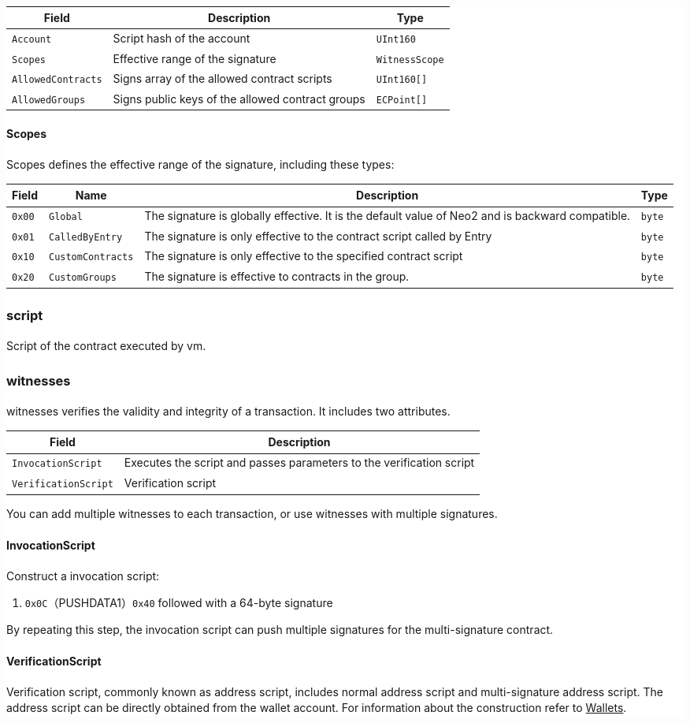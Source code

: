 | Field              | Description                                      | Type           |
| ------------------ | ------------------------------------------------ | -------------- |
| `Account`          | Script hash of the account                       | `UInt160`      |
| `Scopes`           | Effective range of the signature                 | `WitnessScope` |
| `AllowedContracts` | Signs array of the allowed contract scripts      | `UInt160[]`    |
| `AllowedGroups`    | Signs public keys of the allowed contract groups | `ECPoint[]`    |

#### Scopes

Scopes defines the effective range of the signature, including these types:

| Field  | Name              | Description                                                  | Type   |
| ------ | ----------------- | ------------------------------------------------------------ | ------ |
| `0x00` | `Global`          | The signature is globally effective. It is the default value of Neo2 and is backward compatible. | `byte` |
| `0x01` | `CalledByEntry`   | The signature is only effective to the contract script called by Entry | `byte` |
| `0x10` | `CustomContracts` | The signature is only effective to the specified contract script | `byte` |
| `0x20` | `CustomGroups`    | The signature is effective to contracts in the group.        | `byte` |


### script

Script of the contract executed by vm.

### witnesses

witnesses verifies the validity and integrity of a transaction. It includes two attributes.

| Field                | Description                                                  |
| -------------------- | ------------------------------------------------------------ |
| `InvocationScript`   | Executes the script and passes parameters to the verification script |
| `VerificationScript` | Verification script                                          |

You can add multiple witnesses to each transaction, or use witnesses with multiple signatures.

#### InvocationScript

Construct a invocation script:

1.	`0x0C`（PUSHDATA1）`0x40` followed with a 64-byte signature

By repeating this step, the invocation script can push multiple signatures for the multi-signature contract.

#### VerificationScript

Verification script, commonly known as address script, includes normal address script and multi-signature address script. The address script can be directly obtained from the wallet account. For information about the construction refer to [Wallets](../wallets#address).
